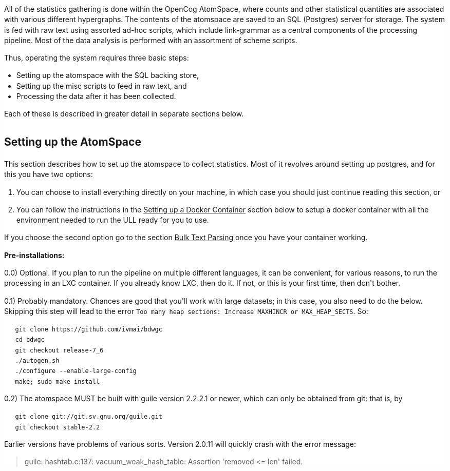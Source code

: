 All of the statistics gathering is done within the OpenCog AtomSpace,
where counts and other statistical quantities are associated with various
different hypergraphs. The contents of the atomspace are saved to an
SQL (Postgres) server for storage. The system is fed with raw text
using assorted ad-hoc scripts, which include link-grammar as a
central components of the processing pipeline. Most of the
data analysis is performed with an assortment of scheme scripts.

Thus, operating the system requires three basic steps:
 * Setting up the atomspace with the SQL backing store,
 * Setting up the misc scripts to feed in raw text, and
 * Processing the data after it has been collected.

Each of these is described in greater detail in separate sections below.


Setting up the AtomSpace
------------------------
This section describes how to set up the atomspace to collect
statistics. Most of it revolves around setting up postgres, and for this
you have two options:

   1. You can choose to install everything directly on your machine,
   in which case you should just continue reading this section, or

  2. You can follow the instructions in the [Setting up a Docker Container](#setting-up-a-docker-container)
  section below to setup a docker container with all the environment
  needed to run the ULL ready for you to use.

If you choose the second option go to the section [Bulk Text Parsing](#bulk-text-parsing)
once you have your container working.

**Pre-installations:**

0.0) Optional. If you plan to run the pipeline on multiple
   different languages, it can be convenient, for various reasons,
   to run the processing in an LXC container. If you already know
   LXC, then do it. If not, or this is your first time, then don't
   bother.

0.1) Probably mandatory. Chances are good that you'll work with large
   datasets; in this case, you also need to do the below. Skipping this
   step will lead to the error `Too many heap sections: Increase
   MAXHINCR or MAX_HEAP_SECTS`. So:
```
   git clone https://github.com/ivmai/bdwgc
   cd bdwgc
   git checkout release-7_6
   ./autogen.sh
   ./configure --enable-large-config
   make; sudo make install
```

0.2) The atomspace MUST be built with guile version 2.2.2.1 or newer,
   which can only be obtained from git: that is, by
```
   git clone git://git.sv.gnu.org/guile.git
   git checkout stable-2.2
```
   Earlier versions have problems of various sorts. Version 2.0.11
   will quickly crash with the error message:
   > guile: hashtab.c:137: vacuum_weak_hash_table: Assertion 'removed <= len' failed.
